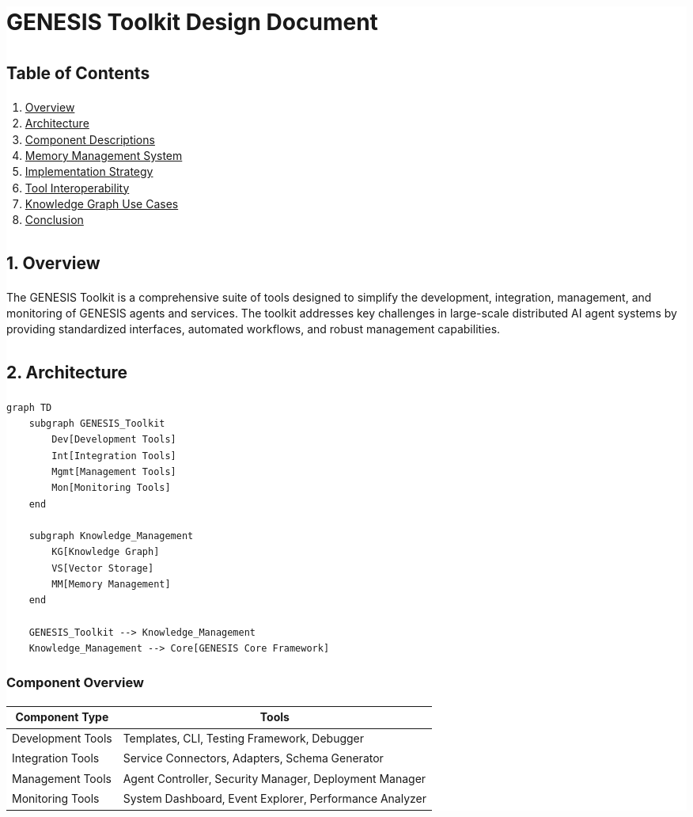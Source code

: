 # GENESIS Toolkit Design Document

## Table of Contents
1. [Overview](#1-overview)
2. [Architecture](#2-architecture)
3. [Component Descriptions](#3-component-descriptions)
4. [Memory Management System](#4-memory-management-system)
5. [Implementation Strategy](#5-implementation-strategy)
6. [Tool Interoperability](#6-tool-interoperability)
7. [Knowledge Graph Use Cases](#7-knowledge-graph-use-cases)
8. [Conclusion](#8-conclusion)

## 1. Overview

The GENESIS Toolkit is a comprehensive suite of tools designed to simplify the development, integration, management, and monitoring of GENESIS agents and services. The toolkit addresses key challenges in large-scale distributed AI agent systems by providing standardized interfaces, automated workflows, and robust management capabilities.

## 2. Architecture

```mermaid
graph TD
    subgraph GENESIS_Toolkit
        Dev[Development Tools]
        Int[Integration Tools]
        Mgmt[Management Tools]
        Mon[Monitoring Tools]
    end
    
    subgraph Knowledge_Management
        KG[Knowledge Graph]
        VS[Vector Storage]
        MM[Memory Management]
    end
    
    GENESIS_Toolkit --> Knowledge_Management
    Knowledge_Management --> Core[GENESIS Core Framework]
```

### Component Overview

| Component Type | Tools |
|---------------|-------|
| Development Tools | Templates, CLI, Testing Framework, Debugger |
| Integration Tools | Service Connectors, Adapters, Schema Generator |
| Management Tools | Agent Controller, Security Manager, Deployment Manager |
| Monitoring Tools | System Dashboard, Event Explorer, Performance Analyzer |
